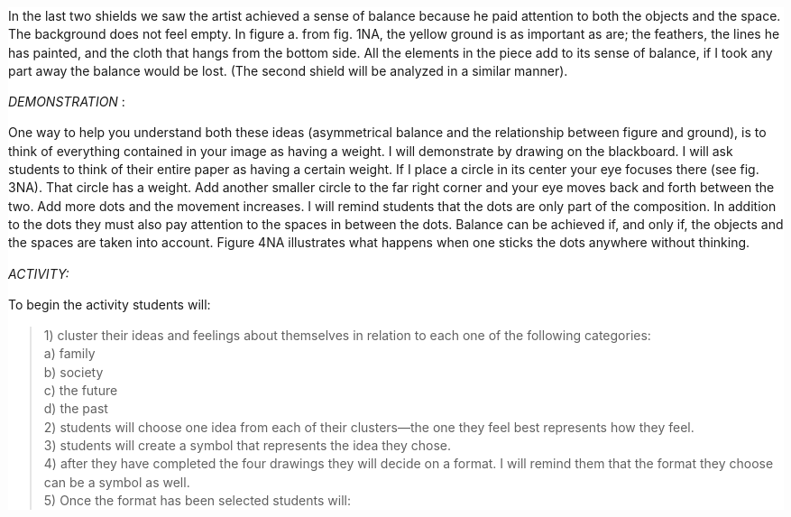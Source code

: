   In the last two shields we saw the artist achieved a sense of balance because he paid attention to both the objects and the space. The background does not feel empty. In figure a. from fig. 1NA, the yellow ground is as important as are; the feathers, the lines he has painted, and the cloth that hangs from the bottom side. All the elements in the piece add to its sense of balance, if I took any part away the balance would be lost. (The second shield will be analyzed in a similar manner).
 </p>
 <p>
  <i>
   DEMONSTRATION
  </i>
  :
 </p>
 <p>
  One way to help you understand both these ideas (asymmetrical balance and the relationship between figure and ground), is to think of everything contained in your image as having a weight. I will demonstrate by drawing on the blackboard. I will ask students to think of their entire paper as having a certain weight. If I place a circle in its center your eye focuses there (see fig. 3NA). That circle has a weight. Add another smaller circle to the far right corner and your eye moves back and forth between the two. Add more dots and the movement increases. I will remind students that the dots are only part of the composition. In addition to the dots they must also pay attention to the spaces in between the dots. Balance can be achieved if, and only if, the objects and the spaces are taken into account. Figure 4NA illustrates what happens when one sticks the dots anywhere without thinking.
 </p>
 <p>
  <i>
   ACTIVITY:
  </i>
 </p>
 <p>
  To begin the activity students will:
 </p>
<blockquote>
  <dl>
   <dt>
    1) cluster their ideas and feelings about themselves in relation to each one of the following categories:
    <dt>
     <span class="indent">
     </span>
     a) family
     <dt>
      <span class="indent">
      </span>
      b) society
      <dt>
       <span class="indent">
       </span>
       c) the future
       <dt>
        <span class="indent">
        </span>
        d) the past
        <dt>
         2) students will choose one idea from each of their clusters—the one they feel best represents how they feel.
         <dt>
          3) students will create a symbol that represents the idea they chose.
          <dt>
           4) after they have completed the four drawings they will decide on a format. I will remind them that the format they choose can be a symbol as well.
           <dt>
            5) Once the format has been selected students will:
            <dt>
             <span class="indent">
